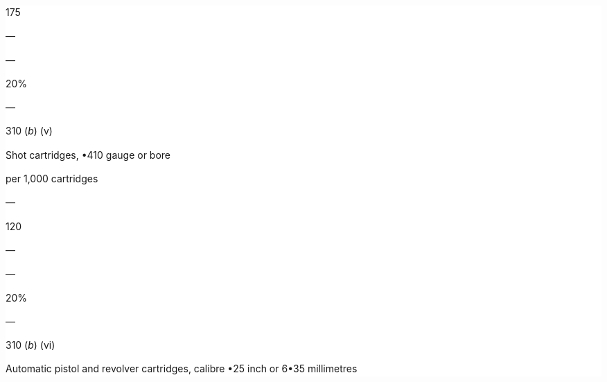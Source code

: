 <td><p>175</p></td>

<td><p>&#x2014;</p></td>

<td><p>&#x2014;</p></td>

<td><p>20&#x0025;</p></td>

<td><p>&#x2014;</p></td>

</tr>

<tr>

<td><p>310 (<i>b</i>) (v)</p></td>

<td><p>Shot cartridges, &#x2022;410 gauge or bore</p></td>

<td><p></p></td>

<td><p></p></td>

<td><p></p></td>

<td><p></p></td>

<td><p></p></td>

<td><p></p></td>

</tr>

<tr>

<td><p></p></td>

<td><p>per 1,000 cartridges</p></td>

<td><p>&#x2014;</p></td>

<td><p>120</p></td>

<td><p>&#x2014;</p></td>

<td><p>&#x2014;</p></td>

<td><p>20&#x0025;</p></td>

<td><p>&#x2014;</p></td>

</tr>

<tr>

<td><p>310 (<i>b</i>) (vi)</p></td>

<td><p>Automatic pistol and revolver cartridges, calibre &#x2022;25 inch or 6&#x2022;35 millimetres</p></td>

<td><p></p></td>

<td><p></p></td>

<td><p></p></td>
